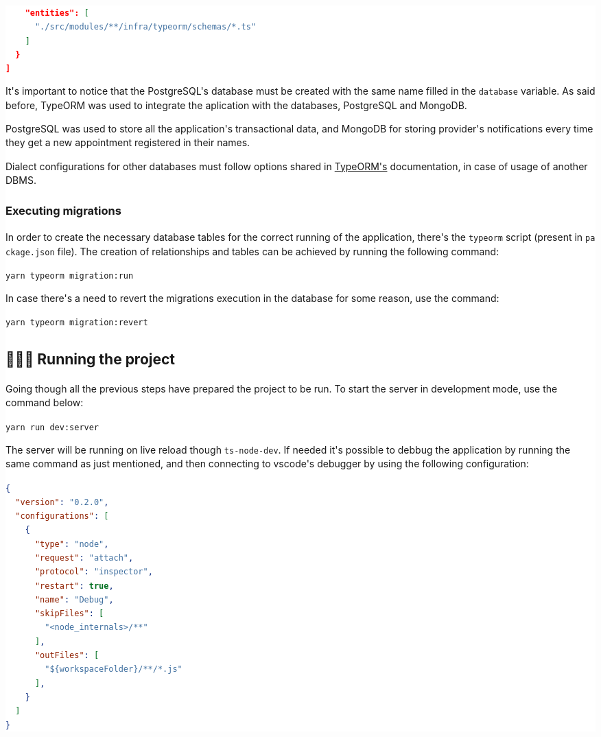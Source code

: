 ```json
    "entities": [
      "./src/modules/**/infra/typeorm/schemas/*.ts"
    ]
  }
]
```

It's important to notice that the PostgreSQL's database must be created with the same name filled in the `database` variable. As said before, TypeORM was used to integrate the aplication with the databases, PostgreSQL and MongoDB.

PostgreSQL was used to store all the application's transactional data, and MongoDB for storing provider's notifications every time they get a new appointment registered in their names.

Dialect configurations for other databases must follow options shared in [TypeORM's](https://typeorm.io/#/connection-options) documentation, in case of usage of another DBMS.

### Executing migrations

In order to create the necessary database tables for the correct running of the application, there's the `typeorm` script (present in `package.json` file). The creation of relationships and tables can be achieved by running the following command:

```bash
yarn typeorm migration:run
```

In case there's a need to revert the migrations execution in the database for some reason, use the command:

```bash
yarn typeorm migration:revert
```

## 🏃️🏃‍♀️️ Running the project

Going though all the previous steps have prepared the project to be run. To start the server in development mode, use the command below:

```bash
yarn run dev:server
```

The server will be running on live reload though `ts-node-dev`. If needed it's possible to debbug the application by running the same command as just mentioned, and then connecting to vscode's debugger by using the following configuration:

```json
{
  "version": "0.2.0",
  "configurations": [
    {
      "type": "node",
      "request": "attach",
      "protocol": "inspector",
      "restart": true,
      "name": "Debug",
      "skipFiles": [
        "<node_internals>/**"
      ],
      "outFiles": [
        "${workspaceFolder}/**/*.js"
      ],
    }
  ]
}
```
